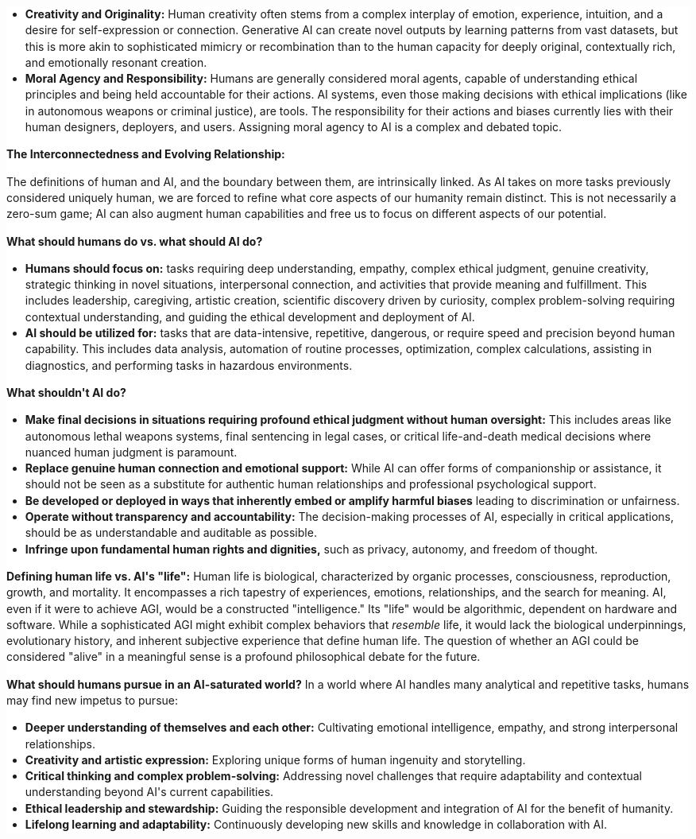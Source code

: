 * **Creativity and Originality:** Human creativity often stems from a complex interplay of emotion, experience, intuition, and a desire for self-expression or connection. Generative AI can create novel outputs by learning patterns from vast datasets, but this is more akin to sophisticated mimicry or recombination than to the human capacity for deeply original, contextually rich, and emotionally resonant creation.
* **Moral Agency and Responsibility:** Humans are generally considered moral agents, capable of understanding ethical principles and being held accountable for their actions. AI systems, even those making decisions with ethical implications (like in autonomous weapons or criminal justice), are tools. The responsibility for their actions and biases currently lies with their human designers, deployers, and users. Assigning moral agency to AI is a complex and debated topic.

**The Interconnectedness and Evolving Relationship:**

The definitions of human and AI, and the boundary between them, are intrinsically linked. As AI takes on more tasks previously considered uniquely human, we are forced to refine what core aspects of our humanity remain distinct. This is not necessarily a zero-sum game; AI can also augment human capabilities and free us to focus on different aspects of our potential.

**What should humans do vs. what should AI do?**
* **Humans should focus on:** tasks requiring deep understanding, empathy, complex ethical judgment, genuine creativity, strategic thinking in novel situations, interpersonal connection, and activities that provide meaning and fulfillment. This includes leadership, caregiving, artistic creation, scientific discovery driven by curiosity, complex problem-solving requiring contextual understanding, and guiding the ethical development and deployment of AI.
* **AI should be utilized for:** tasks that are data-intensive, repetitive, dangerous, or require speed and precision beyond human capability. This includes data analysis, automation of routine processes, optimization, complex calculations, assisting in diagnostics, and performing tasks in hazardous environments.

**What shouldn't AI do?**
* **Make final decisions in situations requiring profound ethical judgment without human oversight:** This includes areas like autonomous lethal weapons systems, final sentencing in legal cases, or critical life-and-death medical decisions where nuanced human judgment is paramount.
* **Replace genuine human connection and emotional support:** While AI can offer forms of companionship or assistance, it should not be seen as a substitute for authentic human relationships and professional psychological support.
* **Be developed or deployed in ways that inherently embed or amplify harmful biases** leading to discrimination or unfairness.
* **Operate without transparency and accountability:** The decision-making processes of AI, especially in critical applications, should be as understandable and auditable as possible.
* **Infringe upon fundamental human rights and dignities,** such as privacy, autonomy, and freedom of thought.

**Defining human life vs. AI's "life":**
Human life is biological, characterized by organic processes, consciousness, reproduction, growth, and mortality. It encompasses a rich tapestry of experiences, emotions, relationships, and the search for meaning.
AI, even if it were to achieve AGI, would be a constructed "intelligence." Its "life" would be algorithmic, dependent on hardware and software. While a sophisticated AGI might exhibit complex behaviors that *resemble* life, it would lack the biological underpinnings, evolutionary history, and inherent subjective experience that define human life. The question of whether an AGI could be considered "alive" in a meaningful sense is a profound philosophical debate for the future.

**What should humans pursue in an AI-saturated world?**
In a world where AI handles many analytical and repetitive tasks, humans may find new impetus to pursue:
* **Deeper understanding of themselves and each other:** Cultivating emotional intelligence, empathy, and strong interpersonal relationships.
* **Creativity and artistic expression:** Exploring unique forms of human ingenuity and storytelling.
* **Critical thinking and complex problem-solving:** Addressing novel challenges that require adaptability and contextual understanding beyond AI's current capabilities.
* **Ethical leadership and stewardship:** Guiding the responsible development and integration of AI for the benefit of humanity.
* **Lifelong learning and adaptability:** Continuously developing new skills and knowledge in collaboration with AI.